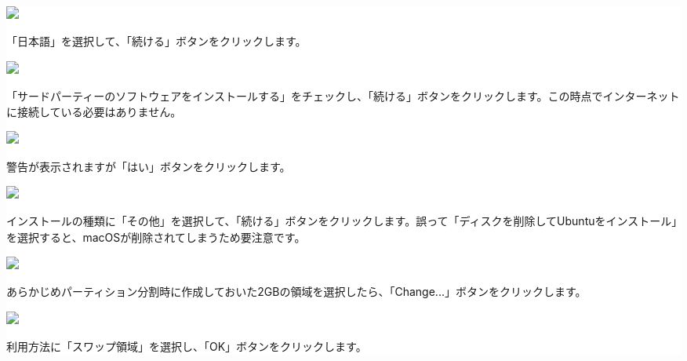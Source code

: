 


![](/images/2015/05/150506-5549b27d6b207.png)






「日本語」を選択して、「続ける」ボタンをクリックします。





![](/images/2015/05/150506-5549b27ea1933.png)






「サードパーティーのソフトウェアをインストールする」をチェックし、「続ける」ボタンをクリックします。この時点でインターネットに接続している必要はありません。





![](/images/2015/05/150506-5549b281c76d4.png)






警告が表示されますが「はい」ボタンをクリックします。





![](/images/2015/05/150506-5549b28508c34.png)






インストールの種類に「その他」を選択して、「続ける」ボタンをクリックします。誤って「ディスクを削除してUbuntuをインストール」を選択すると、macOSが削除されてしまうため要注意です。





![](/images/2015/05/150506-5549b28740ada.png)






あらかじめパーティション分割時に作成しておいた2GBの領域を選択したら、「Change...」ボタンをクリックします。





![](/images/2015/05/150506-5549b28a0f218.png)






利用方法に「スワップ領域」を選択し、「OK」ボタンをクリックします。
